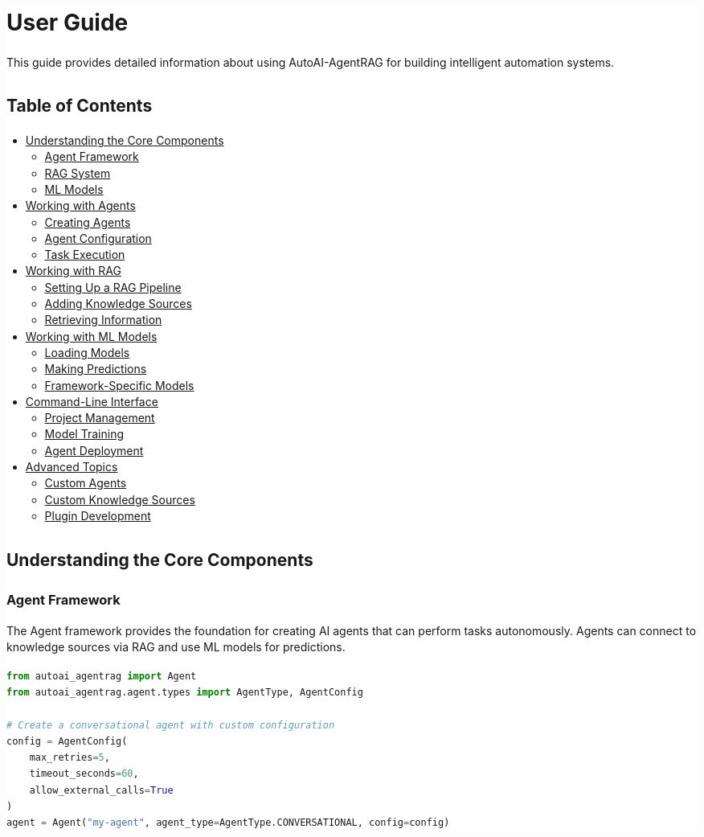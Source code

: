 # User Guide

This guide provides detailed information about using AutoAI-AgentRAG for building intelligent automation systems.

## Table of Contents

- [Understanding the Core Components](#understanding-the-core-components)
  - [Agent Framework](#agent-framework)
  - [RAG System](#rag-system)
  - [ML Models](#ml-models)
- [Working with Agents](#working-with-agents)
  - [Creating Agents](#creating-agents)
  - [Agent Configuration](#agent-configuration)
  - [Task Execution](#task-execution)
- [Working with RAG](#working-with-rag)
  - [Setting Up a RAG Pipeline](#setting-up-a-rag-pipeline)
  - [Adding Knowledge Sources](#adding-knowledge-sources)
  - [Retrieving Information](#retrieving-information)
- [Working with ML Models](#working-with-ml-models)
  - [Loading Models](#loading-models)
  - [Making Predictions](#making-predictions)
  - [Framework-Specific Models](#framework-specific-models)
- [Command-Line Interface](#command-line-interface)
  - [Project Management](#project-management)
  - [Model Training](#model-training)
  - [Agent Deployment](#agent-deployment)
- [Advanced Topics](#advanced-topics)
  - [Custom Agents](#custom-agents)
  - [Custom Knowledge Sources](#custom-knowledge-sources)
  - [Plugin Development](#plugin-development)

## Understanding the Core Components

### Agent Framework

The Agent framework provides the foundation for creating AI agents that can perform tasks autonomously. Agents can connect to knowledge sources via RAG and use ML models for predictions.

```python
from autoai_agentrag import Agent
from autoai_agentrag.agent.types import AgentType, AgentConfig

# Create a conversational agent with custom configuration
config = AgentConfig(
    max_retries=5,
    timeout_seconds=60,
    allow_external_calls=True
)
agent = Agent("my-agent", agent_type=AgentType.CONVERSATIONAL, config=config)
```
